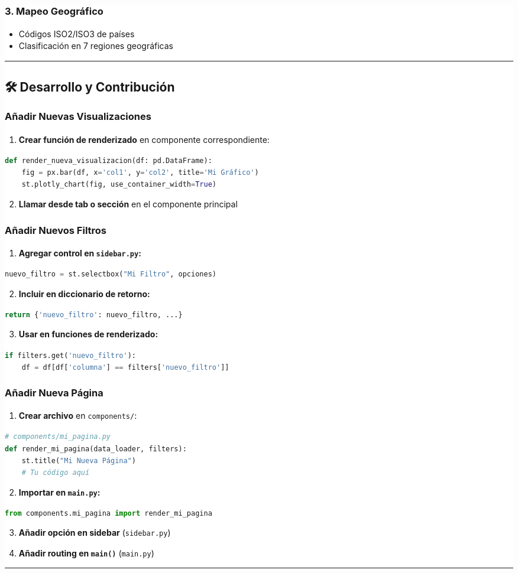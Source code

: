 ### 3. Mapeo Geográfico
- Códigos ISO2/ISO3 de países
- Clasificación en 7 regiones geográficas

---

## 🛠️ Desarrollo y Contribución

### Añadir Nuevas Visualizaciones

1. **Crear función de renderizado** en componente correspondiente:
```python
def render_nueva_visualizacion(df: pd.DataFrame):
    fig = px.bar(df, x='col1', y='col2', title='Mi Gráfico')
    st.plotly_chart(fig, use_container_width=True)
```

2. **Llamar desde tab o sección** en el componente principal

### Añadir Nuevos Filtros

1. **Agregar control en `sidebar.py`:**
```python
nuevo_filtro = st.selectbox("Mi Filtro", opciones)
```

2. **Incluir en diccionario de retorno:**
```python
return {'nuevo_filtro': nuevo_filtro, ...}
```

3. **Usar en funciones de renderizado:**
```python
if filters.get('nuevo_filtro'):
    df = df[df['columna'] == filters['nuevo_filtro']]
```

### Añadir Nueva Página

1. **Crear archivo** en `components/`:
```python
# components/mi_pagina.py
def render_mi_pagina(data_loader, filters):
    st.title("Mi Nueva Página")
    # Tu código aquí
```

2. **Importar en `main.py`:**
```python
from components.mi_pagina import render_mi_pagina
```

3. **Añadir opción en sidebar** (`sidebar.py`)

4. **Añadir routing en `main()`** (`main.py`)

---